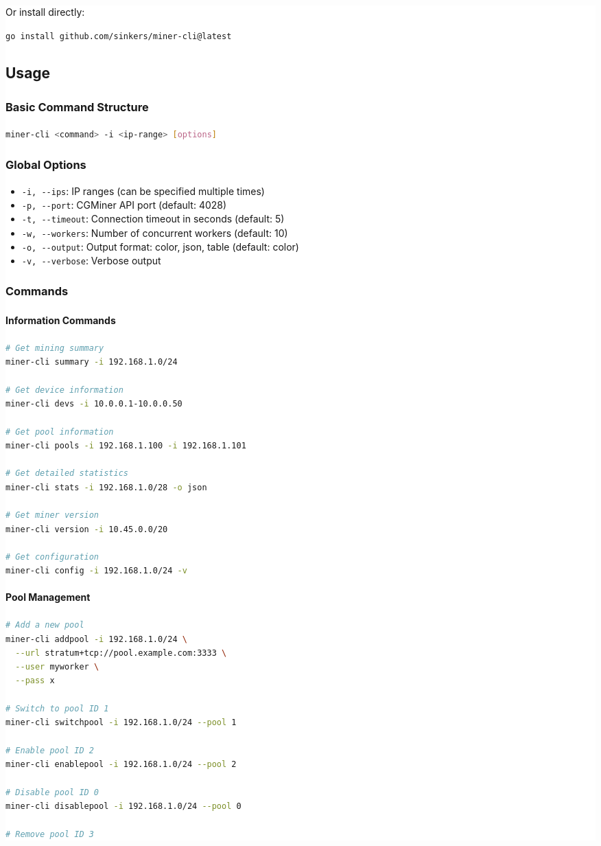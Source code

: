 Or install directly:

```bash
go install github.com/sinkers/miner-cli@latest
```

## Usage

### Basic Command Structure

```bash
miner-cli <command> -i <ip-range> [options]
```

### Global Options

- `-i, --ips`: IP ranges (can be specified multiple times)
- `-p, --port`: CGMiner API port (default: 4028)
- `-t, --timeout`: Connection timeout in seconds (default: 5)
- `-w, --workers`: Number of concurrent workers (default: 10)
- `-o, --output`: Output format: color, json, table (default: color)
- `-v, --verbose`: Verbose output

### Commands

#### Information Commands

```bash
# Get mining summary
miner-cli summary -i 192.168.1.0/24

# Get device information
miner-cli devs -i 10.0.0.1-10.0.0.50

# Get pool information
miner-cli pools -i 192.168.1.100 -i 192.168.1.101

# Get detailed statistics
miner-cli stats -i 192.168.1.0/28 -o json

# Get miner version
miner-cli version -i 10.45.0.0/20

# Get configuration
miner-cli config -i 192.168.1.0/24 -v
```

#### Pool Management

```bash
# Add a new pool
miner-cli addpool -i 192.168.1.0/24 \
  --url stratum+tcp://pool.example.com:3333 \
  --user myworker \
  --pass x

# Switch to pool ID 1
miner-cli switchpool -i 192.168.1.0/24 --pool 1

# Enable pool ID 2
miner-cli enablepool -i 192.168.1.0/24 --pool 2

# Disable pool ID 0
miner-cli disablepool -i 192.168.1.0/24 --pool 0

# Remove pool ID 3
```